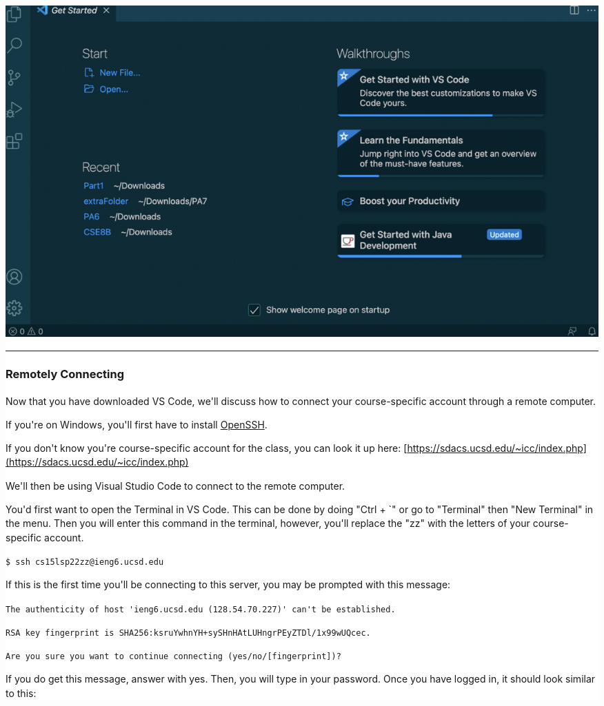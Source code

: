 ![Image](VSMenu.png)

---
### __Remotely Connecting__
Now that you have downloaded VS Code, we'll discuss how to connect your course-specific account through a remote computer.

If you're on Windows, you'll first have to install [OpenSSH](https://docs.microsoft.com/en-us/windows-server/administration/openssh/openssh_install_firstuse).

If you don't know you're course-specific account for the class, you can look it up here:
[https://sdacs.ucsd.edu/~icc/index.php](https://sdacs.ucsd.edu/~icc/index.php)

We'll then be using Visual Studio Code to connect to the remote computer.

You'd first want to open the Terminal in VS Code. This can be done by doing "Ctrl + `" or go to "Terminal" then "New Terminal" in the menu. Then you will enter this command in the terminal, however, you'll replace the "zz" with the letters of your course-specific account. 

`$ ssh cs15lsp22zz@ieng6.ucsd.edu`

If this is the first time you'll be connecting to this server, you may be prompted with this message:

`The authenticity of host 'ieng6.ucsd.edu (128.54.70.227)' can't be established.`

`RSA key fingerprint is SHA256:ksruYwhnYH+sySHnHAtLUHngrPEyZTDl/1x99wUQcec.`

`Are you sure you want to continue connecting (yes/no/[fingerprint])?`

If you do get this message, answer with yes. Then, you will type in your password. Once you have logged in, it should look similar to this:
